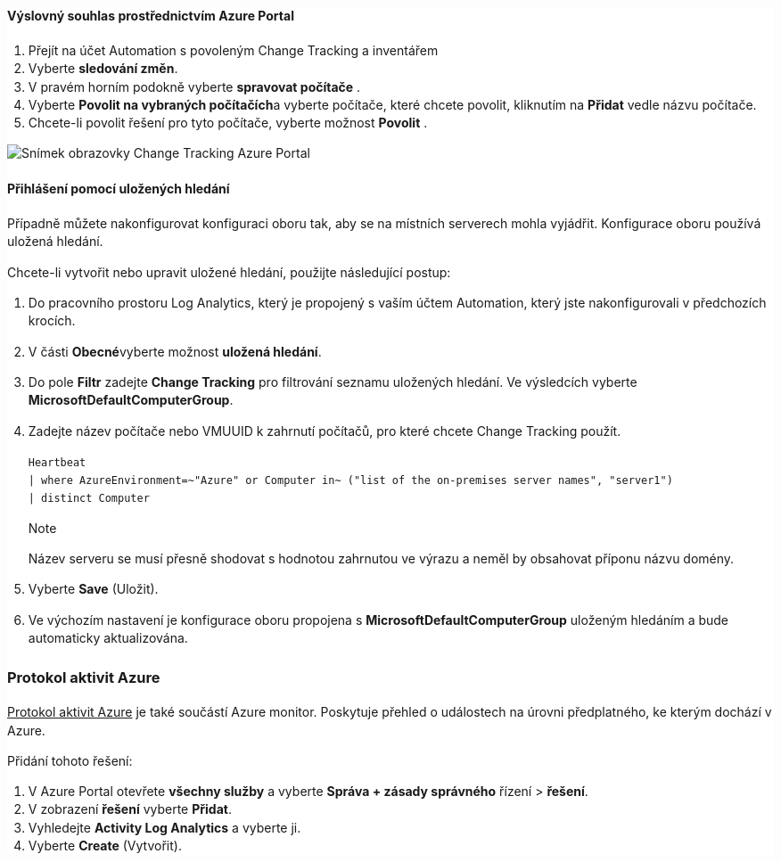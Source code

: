 #### <a name="opt-in-via-the-azure-portal"></a>Výslovný souhlas prostřednictvím Azure Portal

1. Přejít na účet Automation s povoleným Change Tracking a inventářem
2. Vyberte **sledování změn**.
3. V pravém horním podokně vyberte **spravovat počítače** .
4. Vyberte **Povolit na vybraných počítačích**a vyberte počítače, které chcete povolit, kliknutím na **Přidat** vedle názvu počítače.
5. Chcete-li povolit řešení pro tyto počítače, vyberte možnost **Povolit** .

![Snímek obrazovky Change Tracking Azure Portal](./media/onboarding-configuration2.png)

#### <a name="opt-in-by-using-saved-searches"></a>Přihlášení pomocí uložených hledání

Případně můžete nakonfigurovat konfiguraci oboru tak, aby se na místních serverech mohla vyjádřit. Konfigurace oboru používá uložená hledání.

Chcete-li vytvořit nebo upravit uložené hledání, použijte následující postup:

1. Do pracovního prostoru Log Analytics, který je propojený s vaším účtem Automation, který jste nakonfigurovali v předchozích krocích.

2. V části **Obecné**vyberte možnost **uložená hledání**.

3. Do pole **Filtr** zadejte **Change Tracking** pro filtrování seznamu uložených hledání. Ve výsledcích vyberte **MicrosoftDefaultComputerGroup**.

4. Zadejte název počítače nebo VMUUID k zahrnutí počítačů, pro které chcete Change Tracking použít.

    ```kusto
    Heartbeat
    | where AzureEnvironment=~"Azure" or Computer in~ ("list of the on-premises server names", "server1")
    | distinct Computer
    ```

    > [!NOTE]
    > Název serveru se musí přesně shodovat s hodnotou zahrnutou ve výrazu a neměl by obsahovat příponu názvu domény.

5. Vyberte **Save** (Uložit).

6. Ve výchozím nastavení je konfigurace oboru propojena s **MicrosoftDefaultComputerGroup** uloženým hledáním a bude automaticky aktualizována.

### <a name="azure-activity-log"></a>Protokol aktivit Azure

[Protokol aktivit Azure](https://docs.microsoft.com/azure/azure-monitor/platform/activity-logs-overview) je také součástí Azure monitor. Poskytuje přehled o událostech na úrovni předplatného, ke kterým dochází v Azure.

Přidání tohoto řešení:

1. V Azure Portal otevřete **všechny služby** a vyberte **Správa + zásady správného** řízení  > **řešení**.
2. V zobrazení **řešení** vyberte **Přidat**.
3. Vyhledejte **Activity Log Analytics** a vyberte ji.
4. Vyberte **Create** (Vytvořit).
